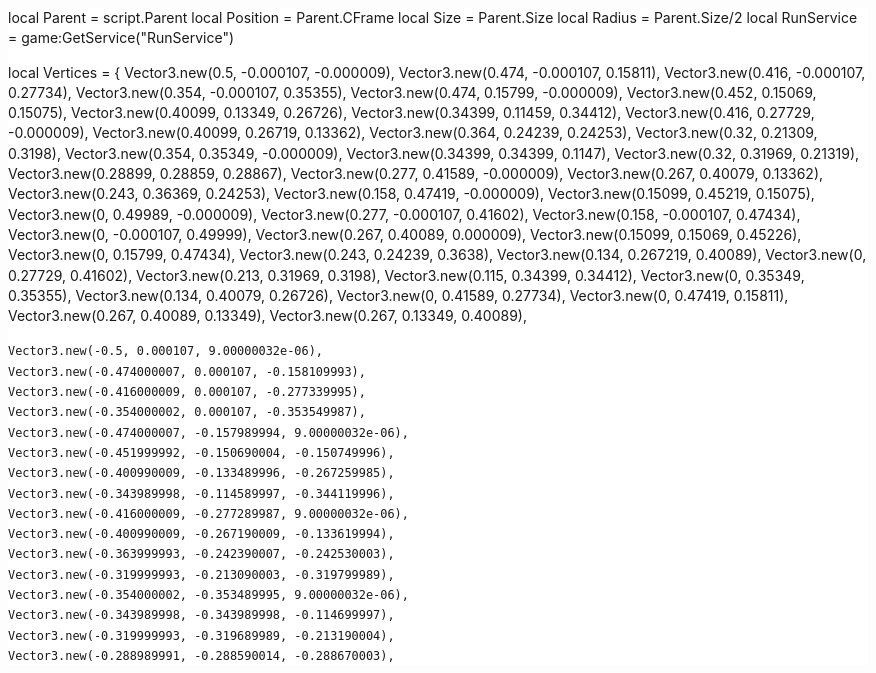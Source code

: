 local Parent = script.Parent
local Position = Parent.CFrame
local Size = Parent.Size
local Radius = Parent.Size/2
local RunService = game:GetService("RunService")

local Vertices = {
	Vector3.new(0.5, -0.000107, -0.000009),
	Vector3.new(0.474, -0.000107, 0.15811),
	Vector3.new(0.416, -0.000107, 0.27734),
	Vector3.new(0.354, -0.000107, 0.35355),
	Vector3.new(0.474, 0.15799, -0.000009),
	Vector3.new(0.452, 0.15069, 0.15075),
	Vector3.new(0.40099, 0.13349, 0.26726),
	Vector3.new(0.34399, 0.11459, 0.34412),
	Vector3.new(0.416, 0.27729, -0.000009),
	Vector3.new(0.40099, 0.26719, 0.13362),
	Vector3.new(0.364, 0.24239, 0.24253),
	Vector3.new(0.32, 0.21309, 0.3198),
	Vector3.new(0.354, 0.35349, -0.000009),
	Vector3.new(0.34399, 0.34399, 0.1147),
	Vector3.new(0.32, 0.31969, 0.21319),
	Vector3.new(0.28899, 0.28859, 0.28867),
	Vector3.new(0.277, 0.41589, -0.000009),
	Vector3.new(0.267, 0.40079, 0.13362),
	Vector3.new(0.243, 0.36369, 0.24253),
	Vector3.new(0.158, 0.47419, -0.000009),
	Vector3.new(0.15099, 0.45219, 0.15075),
	Vector3.new(0, 0.49989, -0.000009),
	Vector3.new(0.277, -0.000107, 0.41602),
	Vector3.new(0.158, -0.000107, 0.47434),
	Vector3.new(0, -0.000107, 0.49999),
	Vector3.new(0.267, 0.40089, 0.000009),
	Vector3.new(0.15099, 0.15069, 0.45226),
	Vector3.new(0, 0.15799, 0.47434),
	Vector3.new(0.243, 0.24239, 0.3638),
	Vector3.new(0.134, 0.267219, 0.40089),
	Vector3.new(0, 0.27729, 0.41602),
	Vector3.new(0.213, 0.31969, 0.3198),
	Vector3.new(0.115, 0.34399, 0.34412),
	Vector3.new(0, 0.35349, 0.35355),
	Vector3.new(0.134, 0.40079, 0.26726),
	Vector3.new(0, 0.41589, 0.27734),
	Vector3.new(0, 0.47419, 0.15811),
	Vector3.new(0.267, 0.40089, 0.13349),
	Vector3.new(0.267, 0.13349, 0.40089),
	
	

	Vector3.new(-0.5, 0.000107, 9.00000032e-06),
	Vector3.new(-0.474000007, 0.000107, -0.158109993),
	Vector3.new(-0.416000009, 0.000107, -0.277339995),
	Vector3.new(-0.354000002, 0.000107, -0.353549987),
	Vector3.new(-0.474000007, -0.157989994, 9.00000032e-06),
	Vector3.new(-0.451999992, -0.150690004, -0.150749996),
	Vector3.new(-0.400990009, -0.133489996, -0.267259985),
	Vector3.new(-0.343989998, -0.114589997, -0.344119996),
	Vector3.new(-0.416000009, -0.277289987, 9.00000032e-06),
	Vector3.new(-0.400990009, -0.267190009, -0.133619994),
	Vector3.new(-0.363999993, -0.242390007, -0.242530003),
	Vector3.new(-0.319999993, -0.213090003, -0.319799989),
	Vector3.new(-0.354000002, -0.353489995, 9.00000032e-06),
	Vector3.new(-0.343989998, -0.343989998, -0.114699997),
	Vector3.new(-0.319999993, -0.319689989, -0.213190004),
	Vector3.new(-0.288989991, -0.288590014, -0.288670003),